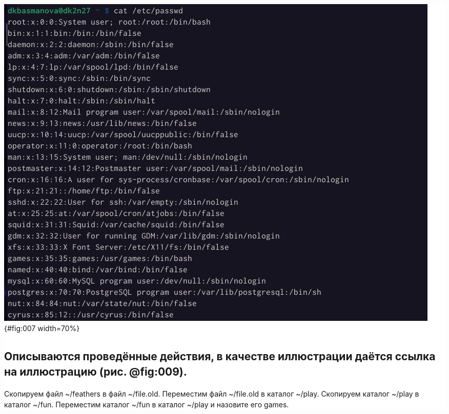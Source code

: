 ![Просмотр содержимого](image/8.png){#fig:007 width=70%}

## Описываются проведённые действия, в качестве иллюстрации даётся ссылка на иллюстрацию (рис. @fig:009).

Скопируем файл ~/feathers в файл ~/file.old.
Переместим файл ~/file.old в каталог ~/play.
Скопируем каталог ~/play в каталог ~/fun.
Переместим каталог ~/fun в каталог ~/play и назовите его games.
